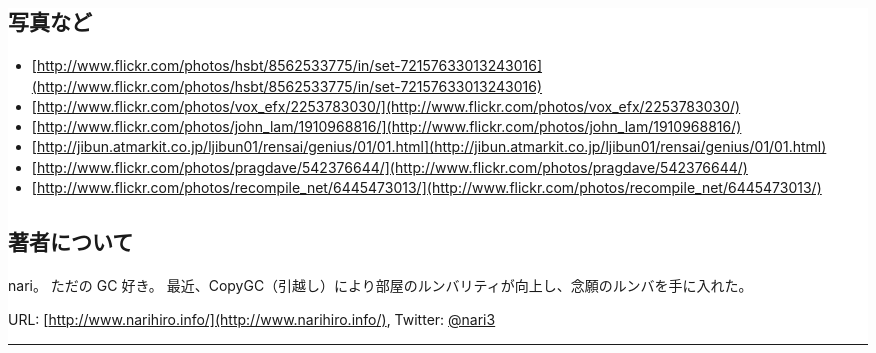 ## 写真など

* [http://www.flickr.com/photos/hsbt/8562533775/in/set-72157633013243016](http://www.flickr.com/photos/hsbt/8562533775/in/set-72157633013243016)
* [http://www.flickr.com/photos/vox_efx/2253783030/](http://www.flickr.com/photos/vox_efx/2253783030/)
* [http://www.flickr.com/photos/john_lam/1910968816/](http://www.flickr.com/photos/john_lam/1910968816/)
* [http://jibun.atmarkit.co.jp/ljibun01/rensai/genius/01/01.html](http://jibun.atmarkit.co.jp/ljibun01/rensai/genius/01/01.html)
* [http://www.flickr.com/photos/pragdave/542376644/](http://www.flickr.com/photos/pragdave/542376644/)
* [http://www.flickr.com/photos/recompile_net/6445473013/](http://www.flickr.com/photos/recompile_net/6445473013/)


## 著者について

nari。
ただの GC 好き。
最近、CopyGC（引越し）により部屋のルンバリティが向上し、念願のルンバを手に入れた。

URL: [http://www.narihiro.info/](http://www.narihiro.info/), Twitter: [@nari3](https://twitter.com/nari3)

----

[^1]: @sora_h
[^2]: 理由としては「変更したら一声かければいいじゃないですか」とおっしゃられたような。たしかに！
[^3]: 字面から想像つくと思いますが、罵り言葉です。
[^4]: リポジトリのwatchとは異なり、スターを付けてもリポジトリのアクティビティが自分のところへ通知されない。カジュアルなお気に入り機能。
[^5]: ターミナル上のCUIプログラムで自力で音を出す方法については mame さんがご自身のサイトで解説されています。 http://d.hatena.ne.jp/ku-ma-me/20100901/p1
[^6]: 『達人プログラマー』の共著者で、現在は「The Pragmatic Bookshelf」というプログラマ向け電子書籍出版サイトを手がけている。数々の活動で Ruby コミュニティにも大きく影響を与えているスゴイ人。
